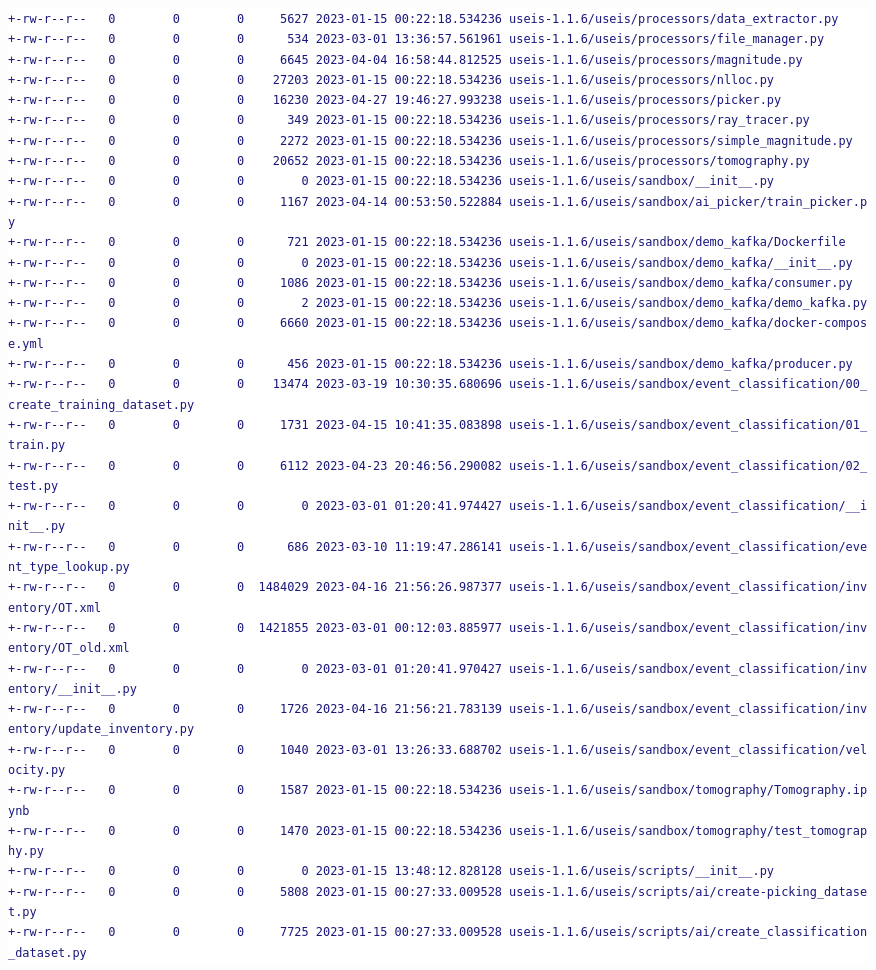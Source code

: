 ```diff
+-rw-r--r--   0        0        0     5627 2023-01-15 00:22:18.534236 useis-1.1.6/useis/processors/data_extractor.py
+-rw-r--r--   0        0        0      534 2023-03-01 13:36:57.561961 useis-1.1.6/useis/processors/file_manager.py
+-rw-r--r--   0        0        0     6645 2023-04-04 16:58:44.812525 useis-1.1.6/useis/processors/magnitude.py
+-rw-r--r--   0        0        0    27203 2023-01-15 00:22:18.534236 useis-1.1.6/useis/processors/nlloc.py
+-rw-r--r--   0        0        0    16230 2023-04-27 19:46:27.993238 useis-1.1.6/useis/processors/picker.py
+-rw-r--r--   0        0        0      349 2023-01-15 00:22:18.534236 useis-1.1.6/useis/processors/ray_tracer.py
+-rw-r--r--   0        0        0     2272 2023-01-15 00:22:18.534236 useis-1.1.6/useis/processors/simple_magnitude.py
+-rw-r--r--   0        0        0    20652 2023-01-15 00:22:18.534236 useis-1.1.6/useis/processors/tomography.py
+-rw-r--r--   0        0        0        0 2023-01-15 00:22:18.534236 useis-1.1.6/useis/sandbox/__init__.py
+-rw-r--r--   0        0        0     1167 2023-04-14 00:53:50.522884 useis-1.1.6/useis/sandbox/ai_picker/train_picker.py
+-rw-r--r--   0        0        0      721 2023-01-15 00:22:18.534236 useis-1.1.6/useis/sandbox/demo_kafka/Dockerfile
+-rw-r--r--   0        0        0        0 2023-01-15 00:22:18.534236 useis-1.1.6/useis/sandbox/demo_kafka/__init__.py
+-rw-r--r--   0        0        0     1086 2023-01-15 00:22:18.534236 useis-1.1.6/useis/sandbox/demo_kafka/consumer.py
+-rw-r--r--   0        0        0        2 2023-01-15 00:22:18.534236 useis-1.1.6/useis/sandbox/demo_kafka/demo_kafka.py
+-rw-r--r--   0        0        0     6660 2023-01-15 00:22:18.534236 useis-1.1.6/useis/sandbox/demo_kafka/docker-compose.yml
+-rw-r--r--   0        0        0      456 2023-01-15 00:22:18.534236 useis-1.1.6/useis/sandbox/demo_kafka/producer.py
+-rw-r--r--   0        0        0    13474 2023-03-19 10:30:35.680696 useis-1.1.6/useis/sandbox/event_classification/00_create_training_dataset.py
+-rw-r--r--   0        0        0     1731 2023-04-15 10:41:35.083898 useis-1.1.6/useis/sandbox/event_classification/01_train.py
+-rw-r--r--   0        0        0     6112 2023-04-23 20:46:56.290082 useis-1.1.6/useis/sandbox/event_classification/02_test.py
+-rw-r--r--   0        0        0        0 2023-03-01 01:20:41.974427 useis-1.1.6/useis/sandbox/event_classification/__init__.py
+-rw-r--r--   0        0        0      686 2023-03-10 11:19:47.286141 useis-1.1.6/useis/sandbox/event_classification/event_type_lookup.py
+-rw-r--r--   0        0        0  1484029 2023-04-16 21:56:26.987377 useis-1.1.6/useis/sandbox/event_classification/inventory/OT.xml
+-rw-r--r--   0        0        0  1421855 2023-03-01 00:12:03.885977 useis-1.1.6/useis/sandbox/event_classification/inventory/OT_old.xml
+-rw-r--r--   0        0        0        0 2023-03-01 01:20:41.970427 useis-1.1.6/useis/sandbox/event_classification/inventory/__init__.py
+-rw-r--r--   0        0        0     1726 2023-04-16 21:56:21.783139 useis-1.1.6/useis/sandbox/event_classification/inventory/update_inventory.py
+-rw-r--r--   0        0        0     1040 2023-03-01 13:26:33.688702 useis-1.1.6/useis/sandbox/event_classification/velocity.py
+-rw-r--r--   0        0        0     1587 2023-01-15 00:22:18.534236 useis-1.1.6/useis/sandbox/tomography/Tomography.ipynb
+-rw-r--r--   0        0        0     1470 2023-01-15 00:22:18.534236 useis-1.1.6/useis/sandbox/tomography/test_tomography.py
+-rw-r--r--   0        0        0        0 2023-01-15 13:48:12.828128 useis-1.1.6/useis/scripts/__init__.py
+-rw-r--r--   0        0        0     5808 2023-01-15 00:27:33.009528 useis-1.1.6/useis/scripts/ai/create-picking_dataset.py
+-rw-r--r--   0        0        0     7725 2023-01-15 00:27:33.009528 useis-1.1.6/useis/scripts/ai/create_classification_dataset.py
```